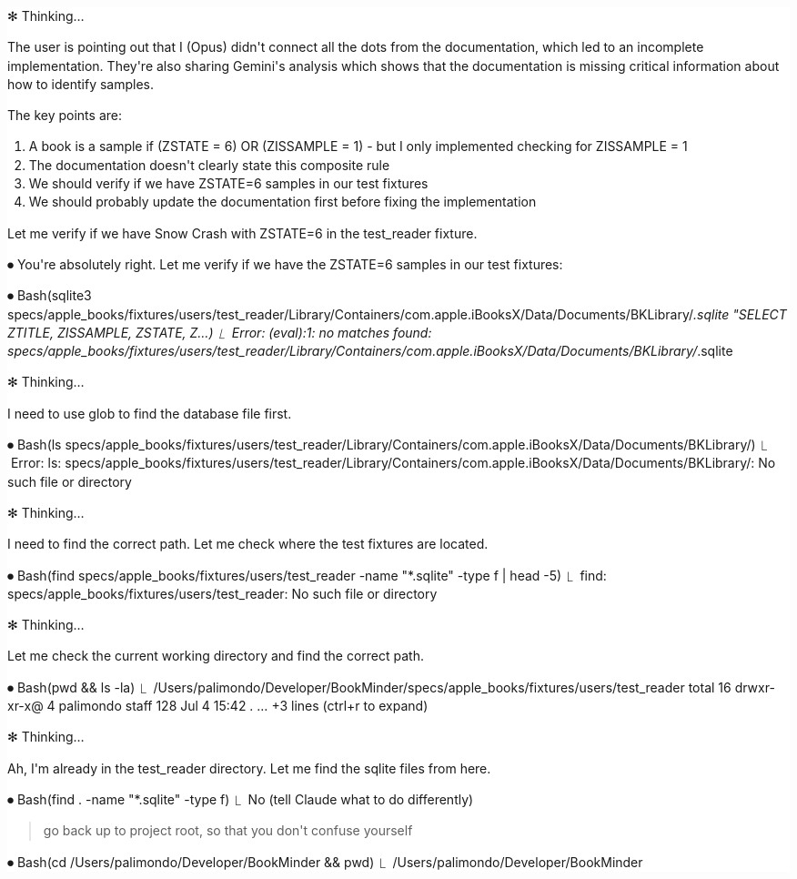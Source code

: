 ✻ Thinking…

  The user is pointing out that I (Opus) didn't connect all the dots from the documentation, which led to an incomplete implementation. They're also sharing Gemini's 
  analysis which shows that the documentation is missing critical information about how to identify samples.

  The key points are:
  1. A book is a sample if (ZSTATE = 6) OR (ZISSAMPLE = 1) - but I only implemented checking for ZISSAMPLE = 1
  2. The documentation doesn't clearly state this composite rule
  3. We should verify if we have ZSTATE=6 samples in our test fixtures
  4. We should probably update the documentation first before fixing the implementation

  Let me verify if we have Snow Crash with ZSTATE=6 in the test_reader fixture.

⏺ You're absolutely right. Let me verify if we have the ZSTATE=6 samples in our test fixtures:

⏺ Bash(sqlite3 specs/apple_books/fixtures/users/test_reader/Library/Containers/com.apple.iBooksX/Data/Documents/BKLibrary/*.sqlite "SELECT ZTITLE, ZISSAMPLE, ZSTATE, Z…)
  ⎿  Error: (eval):1: no matches found: specs/apple_books/fixtures/users/test_reader/Library/Containers/com.apple.iBooksX/Data/Documents/BKLibrary/*.sqlite

✻ Thinking…

  I need to use glob to find the database file first.

⏺ Bash(ls specs/apple_books/fixtures/users/test_reader/Library/Containers/com.apple.iBooksX/Data/Documents/BKLibrary/)
  ⎿  Error: ls: specs/apple_books/fixtures/users/test_reader/Library/Containers/com.apple.iBooksX/Data/Documents/BKLibrary/: No such file or directory

✻ Thinking…

  I need to find the correct path. Let me check where the test fixtures are located.

⏺ Bash(find specs/apple_books/fixtures/users/test_reader -name "*.sqlite" -type f | head -5)
  ⎿  find: specs/apple_books/fixtures/users/test_reader: No such file or directory

✻ Thinking…

  Let me check the current working directory and find the correct path.

⏺ Bash(pwd && ls -la)
  ⎿  /Users/palimondo/Developer/BookMinder/specs/apple_books/fixtures/users/test_reader
     total 16
     drwxr-xr-x@ 4 palimondo  staff   128 Jul  4 15:42 .
     … +3 lines (ctrl+r to expand)

✻ Thinking…

  Ah, I'm already in the test_reader directory. Let me find the sqlite files from here.

⏺ Bash(find . -name "*.sqlite" -type f)
  ⎿  No (tell Claude what to do differently)

> go back up to project root, so that you don't confuse yourself

⏺ Bash(cd /Users/palimondo/Developer/BookMinder && pwd)
  ⎿  /Users/palimondo/Developer/BookMinder
